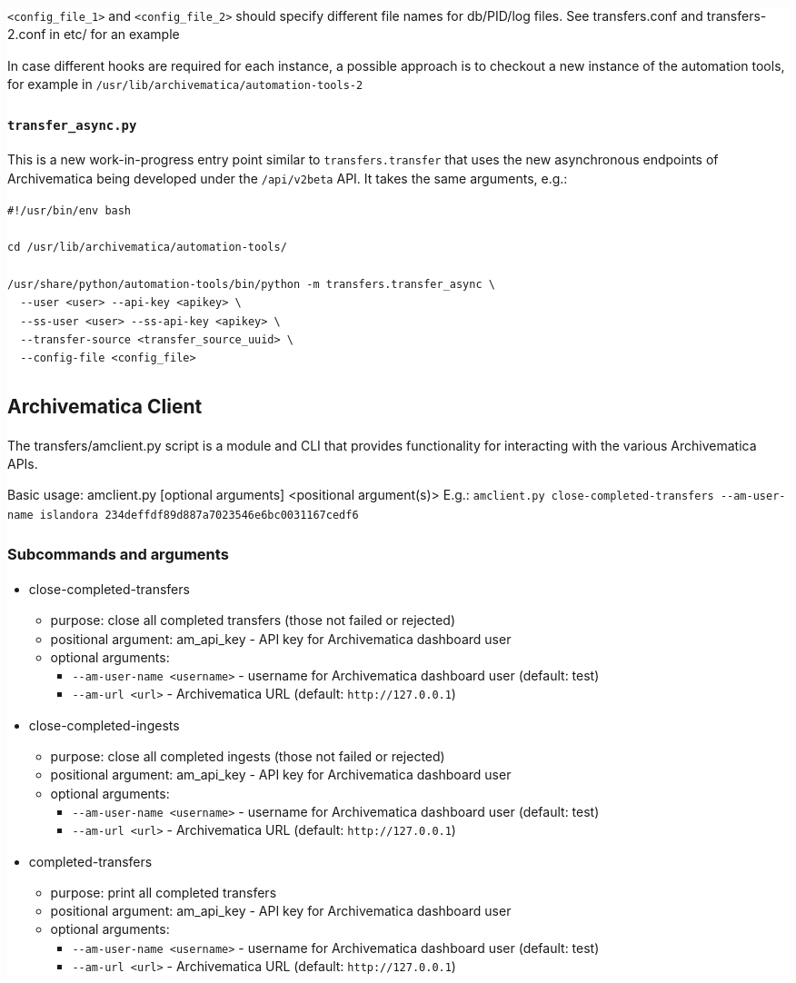 `<config_file_1>` and `<config_file_2>` should specify different file names for db/PID/log files. See transfers.conf and transfers-2.conf in etc/ for an example

In case different hooks are required for each instance, a possible approach is to checkout a new instance of the automation tools, for example in `/usr/lib/archivematica/automation-tools-2`

### `transfer_async.py`

This is a new work-in-progress entry point similar to `transfers.transfer` that uses the new asynchronous endpoints of Archivematica being developed under the `/api/v2beta` API. It takes the same arguments, e.g.:

```
#!/usr/bin/env bash

cd /usr/lib/archivematica/automation-tools/

/usr/share/python/automation-tools/bin/python -m transfers.transfer_async \
  --user <user> --api-key <apikey> \
  --ss-user <user> --ss-api-key <apikey> \
  --transfer-source <transfer_source_uuid> \
  --config-file <config_file>
```


## Archivematica Client

The transfers/amclient.py script is a module and CLI that provides functionality for interacting with the various Archivematica APIs.

Basic usage: amclient.py <subcommand> [optional arguments] <positional argument(s)>
  E.g.: `amclient.py close-completed-transfers --am-user-name islandora 234deffdf89d887a7023546e6bc0031167cedf6`

### Subcommands and arguments

* close-completed-transfers
  * purpose: close all completed transfers (those not failed or rejected)
  * positional argument: am_api_key - API key for Archivematica dashboard user
  * optional arguments:
    * `--am-user-name <username>` - username for Archivematica dashboard user (default: test)
    * `--am-url <url>` - Archivematica URL (default: `http://127.0.0.1`)

* close-completed-ingests
  * purpose: close all completed ingests (those not failed or rejected)
  * positional argument: am_api_key - API key for Archivematica dashboard user
  * optional arguments:
    * `--am-user-name <username>` - username for Archivematica dashboard user (default: test)
    * `--am-url <url>` - Archivematica URL (default: `http://127.0.0.1`)

* completed-transfers
  * purpose: print all completed transfers
  * positional argument: am_api_key - API key for Archivematica dashboard user
  * optional arguments:
    * `--am-user-name <username>` - username for Archivematica dashboard user (default: test)
    * `--am-url <url>` - Archivematica URL (default: `http://127.0.0.1`)

